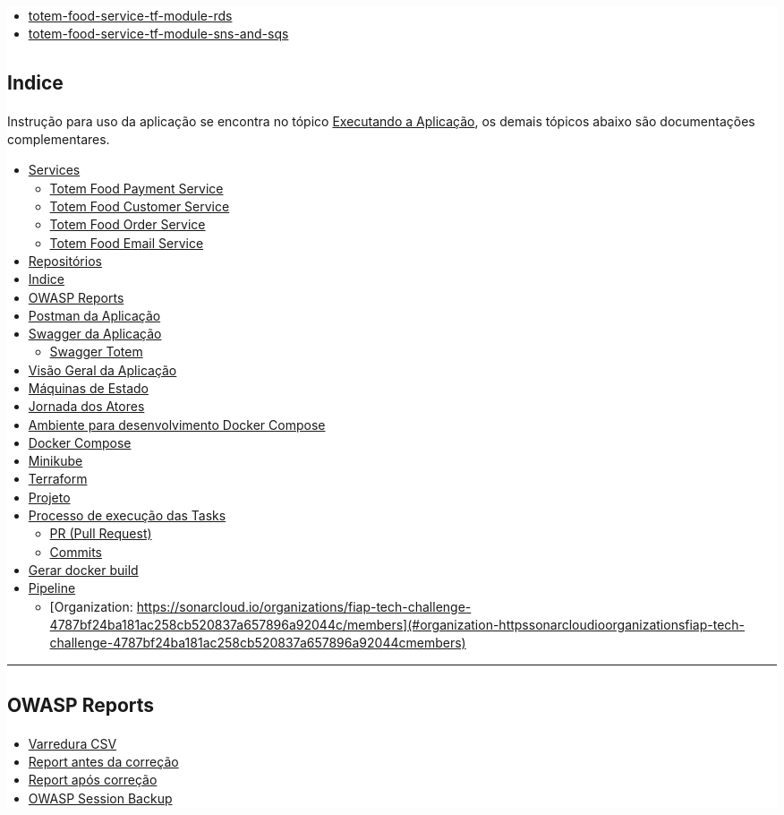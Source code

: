 - [totem-food-service-tf-module-rds](https://github.com/jeffersoncleyson/totem-food-service-tf-module-rds)
- [totem-food-service-tf-module-sns-and-sqs](https://github.com/jeffersoncleyson/totem-food-service-tf-module-sns-and-sqs)

## Indice

Instrução para uso da aplicação se encontra no tópico [Executando a Aplicação](#executando-a-aplicação), os demais tópicos abaixo são documentações complementares.

- [Services](#services)
  - [Totem Food Payment Service](#totem-food-payment-service)
  - [Totem Food Customer Service](#totem-food-customer-service)
  - [Totem Food Order Service](#totem-food-order-service)
  - [Totem Food Email Service](#totem-food-email-service)
- [Repositórios](#repositórios)
- [Indice](#indice)
- [OWASP Reports](#owasp-reports)
- [Postman da Aplicação](#postman-da-aplicação)
- [Swagger da Aplicação](#swagger-da-aplicação)
  - [Swagger Totem](#swagger-totem)
- [Visão Geral da Aplicação](#visão-geral-da-aplicação)
- [Máquinas de Estado](#máquinas-de-estado)
- [Jornada dos Atores](#jornada-dos-atores)
- [Ambiente para desenvolvimento Docker Compose](#ambiente-para-desenvolvimento-docker-compose)
- [Docker Compose](#docker-compose)
- [Minikube](#minikube)
- [Terraform](#terraform)
- [Projeto](#projeto)
- [Processo de execução das Tasks](#processo-de-execução-das-tasks)
  - [PR (Pull Request)](#pr-pull-request)
  - [Commits](#commits)
- [Gerar docker build](#gerar-docker-build)
- [Pipeline](#pipeline)
    - [Organization: https://sonarcloud.io/organizations/fiap-tech-challenge-4787bf24ba181ac258cb520837a657896a92044c/members](#organization-httpssonarcloudioorganizationsfiap-tech-challenge-4787bf24ba181ac258cb520837a657896a92044cmembers)

---

## OWASP Reports

- [Varredura CSV](./documentation/reports/Totem_Food_Service_Varredura.csv)
- [Report antes da correção](./documentation/reports/Report_Before_Totem_Food_Service.pdf)
- [Report após correção](./documentation/reports/Report_After_Totem_Food_Service.pdf)
- [OWASP Session Backup](./documentation/reports/OWASP_ZAP_SESSION_Totem_Food_Service.zip)
